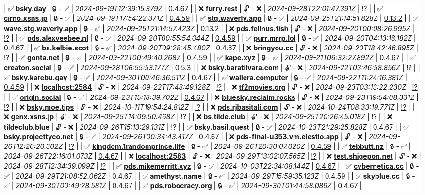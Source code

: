 | ✅ [**bsky.day**](https://bsky.day) | 🔒 - ✅ | *2024-09-19T12:39:15.379Z* | [0.4.67](https://bsky.day/xrpc/_health) |
| ❌ [**furry.rest**](https://furry.rest) | 🔓 - ❌ | *2024-09-28T22:01:47.391Z* | [⁉️](https://furry.rest/xrpc/_health) |
| ✅ [**cirno.xsns.jp**](https://cirno.xsns.jp) | 🔒 - ✅ | *2024-09-19T17:54:22.371Z* | [0.4.59](https://cirno.xsns.jp/xrpc/_health) |
| ✅ [**stg.waverly.app**](https://stg.waverly.app) | 🔒 - ✅ | *2024-09-25T21:14:51.828Z* | [0.13.2](https://stg.waverly.app/xrpc/_health) |
| ✅ [**wave.stg.waverly.app**](https://wave.stg.waverly.app) | 🔒 - ✅ | *2024-09-25T21:14:57.423Z* | [0.13.2](https://wave.stg.waverly.app/xrpc/_health) |
| ❌ [**pds.felinus.fish**](https://pds.felinus.fish) | 🔓 - ❌ | *2024-09-20T00:08:26.995Z* | [⁉️](https://pds.felinus.fish/xrpc/_health) |
| ✅ [**pds.alexveebee.nl**](https://pds.alexveebee.nl) | 🔒 - ✅ | *2024-09-20T00:55:54.044Z* | [0.4.59](https://pds.alexveebee.nl/xrpc/_health) |
| ✅ [**purr.mrrp.lol**](https://purr.mrrp.lol) | 🔒 - ✅ | *2024-09-20T04:13:18.182Z* | [0.4.67](https://purr.mrrp.lol/xrpc/_health) |
| ✅ [**bs.kelbie.scot**](https://bs.kelbie.scot) | 🔒 - ✅ | *2024-09-20T09:28:45.480Z* | [0.4.67](https://bs.kelbie.scot/xrpc/_health) |
| ❌ [**bringyou.cc**](https://bringyou.cc) | 🔓 - ❌ | *2024-09-20T18:42:46.895Z* | [⁉️](https://bringyou.cc/xrpc/_health) |
| ✅ [**gonta.net**](https://gonta.net) | 🔒 - ✅ | *2024-09-22T00:49:40.268Z* | [0.4.59](https://gonta.net/xrpc/_health) |
| ✅ [**kape.xyz**](https://kape.xyz) | 🔒 - ✅ | *2024-09-21T06:32:27.892Z* | [0.4.67](https://kape.xyz/xrpc/_health) |
| ✅ [**creaton.social**](https://creaton.social) | 🔒 - ✅ | *2024-09-28T06:55:53.177Z* | [0.5.3](https://creaton.social/xrpc/_health) |
| ❌ [**bsky.baratilvara.com**](https://bsky.baratilvara.com) | 🔓 - ❌ | *2024-09-22T03:46:58.856Z* | [⁉️](https://bsky.baratilvara.com/xrpc/_health) |
| ✅ [**bsky.karebu.gay**](https://bsky.karebu.gay) | 🔒 - ✅ | *2024-09-30T00:46:36.511Z* | [0.4.67](https://bsky.karebu.gay/xrpc/_health) |
| ✅ [**wallera.computer**](https://wallera.computer) | 🔒 - ✅ | *2024-09-22T11:24:16.381Z* | [0.4.59](https://wallera.computer/xrpc/_health) |
| ❌ [**localhost:2584**](http://localhost:2584) | 🔓 - ❌ | *2024-09-22T17:48:49.128Z* | [⁉️](http://localhost:2584/xrpc/_health) |
| ❌ [**tf2movies.org**](https://tf2movies.org) | 🔓 - ❌ | *2024-09-23T03:13:22.230Z* | [⁉️](https://tf2movies.org/xrpc/_health) |
| ✅ [**origin.social**](https://origin.social) | 🔒 - ✅ | *2024-09-23T15:18:39.702Z* | [0.4.67](https://origin.social/xrpc/_health) |
| ❌ [**bluesky.reclaim.rocks**](https://bluesky.reclaim.rocks) | 🔓 - ❌ | *2024-09-23T19:54:08.331Z* | [⁉️](https://bluesky.reclaim.rocks/xrpc/_health) |
| ❌ [**bsky.moe.tips**](https://bsky.moe.tips) | 🔓 - ❌ | *2024-10-11T19:54:24.812Z* | [⁉️](https://bsky.moe.tips/xrpc/_health) |
| ❌ [**pds.rjbasitali.com**](https://pds.rjbasitali.com) | 🔓 - ❌ | *2024-10-24T08:33:19.771Z* | [⁉️](https://pds.rjbasitali.com/xrpc/_health) |
| ❌ [**genx.xsns.jp**](https://genx.xsns.jp) | 🔓 - ❌ | *2024-09-25T14:09:50.468Z* | [⁉️](https://genx.xsns.jp/xrpc/_health) |
| ❌ [**bs.tilde.club**](https://bs.tilde.club) | 🔓 - ❌ | *2024-09-25T20:26:45.018Z* | [⁉️](https://bs.tilde.club/xrpc/_health) |
| ❌ [**tildeclub.blue**](https://tildeclub.blue) | 🔓 - ❌ | *2024-09-26T15:13:29.131Z* | [⁉️](https://tildeclub.blue/xrpc/_health) |
| ✅ [**bsky.basil.quest**](https://bsky.basil.quest) | 🔒 - ✅ | *2024-10-23T21:29:25.828Z* | [0.4.67](https://bsky.basil.quest/xrpc/_health) |
| ✅ [**bsky.projecttyco.net**](https://bsky.projecttyco.net) | 🔒 - ✅ | *2024-09-26T00:34:43.417Z* | [0.4.67](https://bsky.projecttyco.net/xrpc/_health) |
| ❌ [**pds-final-u353.vm.elestio.app**](https://pds-final-u353.vm.elestio.app) | 🔓 - ❌ | *2024-09-26T12:20:20.302Z* | [⁉️](https://pds-final-u353.vm.elestio.app/xrpc/_health) |
| ✅ [**kingdom.1randomprince.life**](https://kingdom.1randomprince.life) | 🔒 - ✅ | *2024-09-26T20:30:07.020Z* | [0.4.59](https://kingdom.1randomprince.life/xrpc/_health) |
| ✅ [**tebbutt.nz**](https://tebbutt.nz) | 🔒 - ✅ | *2024-09-26T22:16:01.073Z* | [0.4.67](https://tebbutt.nz/xrpc/_health) |
| ❌ [**localhost:2583**](http://localhost:2583) | 🔓 - ❌ | *2024-09-29T13:02:07.565Z* | [⁉️](http://localhost:2583/xrpc/_health) |
| ❌ [**test.shigepon.net**](https://test.shigepon.net) | 🔓 - ❌ | *2024-09-28T12:34:39.099Z* | [⁉️](https://test.shigepon.net/xrpc/_health) |
| ✅ [**pds.mikemerritt.xyz**](https://pds.mikemerritt.xyz) | 🔒 - ✅ | *2024-10-03T22:34:08.144Z* | [0.4.67](https://pds.mikemerritt.xyz/xrpc/_health) |
| ✅ [**cybernetica.cc**](https://cybernetica.cc) | 🔒 - ✅ | *2024-09-29T21:08:52.062Z* | [0.4.67](https://cybernetica.cc/xrpc/_health) |
| ✅ [**amethyst.name**](https://amethyst.name) | 🔒 - ✅ | *2024-09-29T15:59:35.123Z* | [0.4.59](https://amethyst.name/xrpc/_health) |
| ✅ [**skyblue.cc**](https://skyblue.cc) | 🔒 - ✅ | *2024-09-30T00:49:28.581Z* | [0.4.67](https://skyblue.cc/xrpc/_health) |
| ✅ [**pds.robocracy.org**](https://pds.robocracy.org) | 🔒 - ✅ | *2024-09-30T01:44:58.089Z* | [0.4.67](https://pds.robocracy.org/xrpc/_health) |